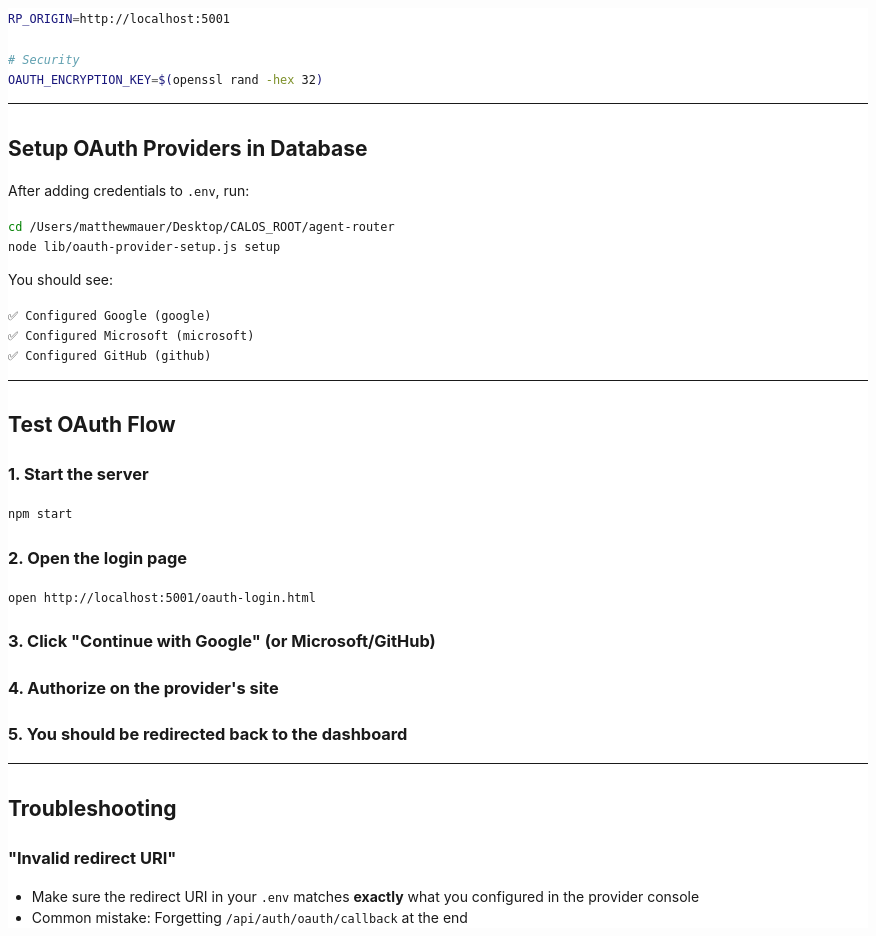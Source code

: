 ```bash
RP_ORIGIN=http://localhost:5001

# Security
OAUTH_ENCRYPTION_KEY=$(openssl rand -hex 32)
```

---

## Setup OAuth Providers in Database

After adding credentials to `.env`, run:

```bash
cd /Users/matthewmauer/Desktop/CALOS_ROOT/agent-router
node lib/oauth-provider-setup.js setup
```

You should see:
```
✅ Configured Google (google)
✅ Configured Microsoft (microsoft)
✅ Configured GitHub (github)
```

---

## Test OAuth Flow

### 1. Start the server
```bash
npm start
```

### 2. Open the login page
```bash
open http://localhost:5001/oauth-login.html
```

### 3. Click "Continue with Google" (or Microsoft/GitHub)

### 4. Authorize on the provider's site

### 5. You should be redirected back to the dashboard

---

## Troubleshooting

### "Invalid redirect URI"
- Make sure the redirect URI in your `.env` matches **exactly** what you configured in the provider console
- Common mistake: Forgetting `/api/auth/oauth/callback` at the end
